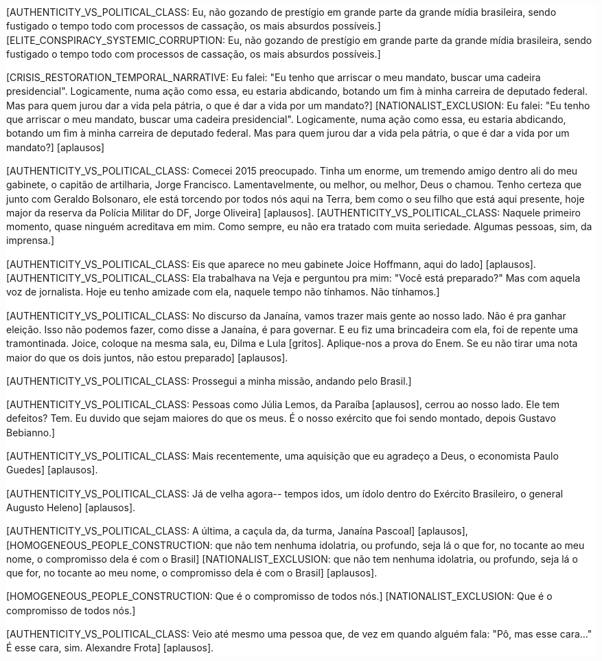 [AUTHENTICITY_VS_POLITICAL_CLASS: Eu, não gozando de prestígio em grande parte da grande mídia brasileira, sendo fustigado o tempo todo com processos de cassação, os mais absurdos possíveis.] [ELITE_CONSPIRACY_SYSTEMIC_CORRUPTION: Eu, não gozando de prestígio em grande parte da grande mídia brasileira, sendo fustigado o tempo todo com processos de cassação, os mais absurdos possíveis.]

[CRISIS_RESTORATION_TEMPORAL_NARRATIVE: Eu falei: "Eu tenho que arriscar o meu mandato, buscar uma cadeira presidencial". Logicamente, numa ação como essa, eu estaria abdicando, botando um fim à minha carreira de deputado federal. Mas para quem jurou dar a vida pela pátria, o que é dar a vida por um mandato?] [NATIONALIST_EXCLUSION: Eu falei: "Eu tenho que arriscar o meu mandato, buscar uma cadeira presidencial". Logicamente, numa ação como essa, eu estaria abdicando, botando um fim à minha carreira de deputado federal. Mas para quem jurou dar a vida pela pátria, o que é dar a vida por um mandato?] [aplausos]

[AUTHENTICITY_VS_POLITICAL_CLASS: Comecei 2015 preocupado. Tinha um enorme, um tremendo amigo dentro ali do meu gabinete, o capitão de artilharia, Jorge Francisco. Lamentavelmente, ou melhor, ou melhor, Deus o chamou. Tenho certeza que junto com Geraldo Bolsonaro, ele está torcendo por todos nós aqui na Terra, bem como o seu filho que está aqui presente, hoje major da reserva da Polícia Militar do DF, Jorge Oliveira] [aplausos]. [AUTHENTICITY_VS_POLITICAL_CLASS: Naquele primeiro momento, quase ninguém acreditava em mim. Como sempre, eu não era tratado com muita seriedade. Algumas pessoas, sim, da imprensa.]

[AUTHENTICITY_VS_POLITICAL_CLASS: Eis que aparece no meu gabinete Joice Hoffmann, aqui do lado] [aplausos]. [AUTHENTICITY_VS_POLITICAL_CLASS: Ela trabalhava na Veja e perguntou pra mim: "Você está preparado?" Mas com aquela voz de jornalista. Hoje eu tenho amizade com ela, naquele tempo não tínhamos. Não tínhamos.]

[AUTHENTICITY_VS_POLITICAL_CLASS: No discurso da Janaína, vamos trazer mais gente ao nosso lado. Não é pra ganhar eleição. Isso não podemos fazer, como disse a Janaína, é para governar. E eu fiz uma brincadeira com ela, foi de repente uma tramontinada. Joice, coloque na mesma sala, eu, Dilma e Lula [gritos]. Aplique-nos a prova do Enem. Se eu não tirar uma nota maior do que os dois juntos, não estou preparado] [aplausos].

[AUTHENTICITY_VS_POLITICAL_CLASS: Prossegui a minha missão, andando pelo Brasil.]

[AUTHENTICITY_VS_POLITICAL_CLASS: Pessoas como Júlia Lemos, da Paraíba [aplausos], cerrou ao nosso lado. Ele tem defeitos? Tem. Eu duvido que sejam maiores do que os meus. É o nosso exército que foi sendo montado, depois Gustavo Bebianno.]

[AUTHENTICITY_VS_POLITICAL_CLASS: Mais recentemente, uma aquisição que eu agradeço a Deus, o economista Paulo Guedes] [aplausos].

[AUTHENTICITY_VS_POLITICAL_CLASS: Já de velha agora-- tempos idos, um ídolo dentro do Exército Brasileiro, o general Augusto Heleno] [aplausos].

[AUTHENTICITY_VS_POLITICAL_CLASS: A última, a caçula da, da turma, Janaína Pascoal] [aplausos], [HOMOGENEOUS_PEOPLE_CONSTRUCTION: que não tem nenhuma idolatria, ou profundo, seja lá o que for, no tocante ao meu nome, o compromisso dela é com o Brasil] [NATIONALIST_EXCLUSION: que não tem nenhuma idolatria, ou profundo, seja lá o que for, no tocante ao meu nome, o compromisso dela é com o Brasil] [aplausos].

[HOMOGENEOUS_PEOPLE_CONSTRUCTION: Que é o compromisso de todos nós.] [NATIONALIST_EXCLUSION: Que é o compromisso de todos nós.]

[AUTHENTICITY_VS_POLITICAL_CLASS: Veio até mesmo uma pessoa que, de vez em quando alguém fala: "Pô, mas esse cara..." É esse cara, sim. Alexandre Frota] [aplausos].
